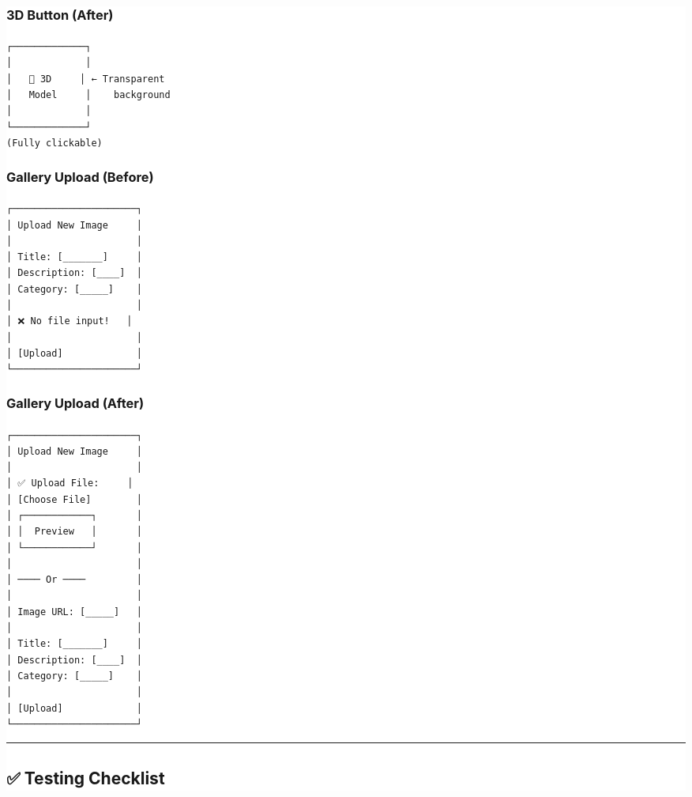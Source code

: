 ### 3D Button (After)
```
┌─────────────┐
│             │
│   👑 3D     │ ← Transparent
│   Model     │    background
│             │
└─────────────┘
(Fully clickable)
```

### Gallery Upload (Before)
```
┌──────────────────────┐
│ Upload New Image     │
│                      │
│ Title: [_______]     │
│ Description: [____]  │
│ Category: [_____]    │
│                      │
│ ❌ No file input!   │
│                      │
│ [Upload]             │
└──────────────────────┘
```

### Gallery Upload (After)
```
┌──────────────────────┐
│ Upload New Image     │
│                      │
│ ✅ Upload File:     │
│ [Choose File]        │
│ ┌────────────┐       │
│ │  Preview   │       │
│ └────────────┘       │
│                      │
│ ──── Or ────         │
│                      │
│ Image URL: [_____]   │
│                      │
│ Title: [_______]     │
│ Description: [____]  │
│ Category: [_____]    │
│                      │
│ [Upload]             │
└──────────────────────┘
```

---

## ✅ Testing Checklist

